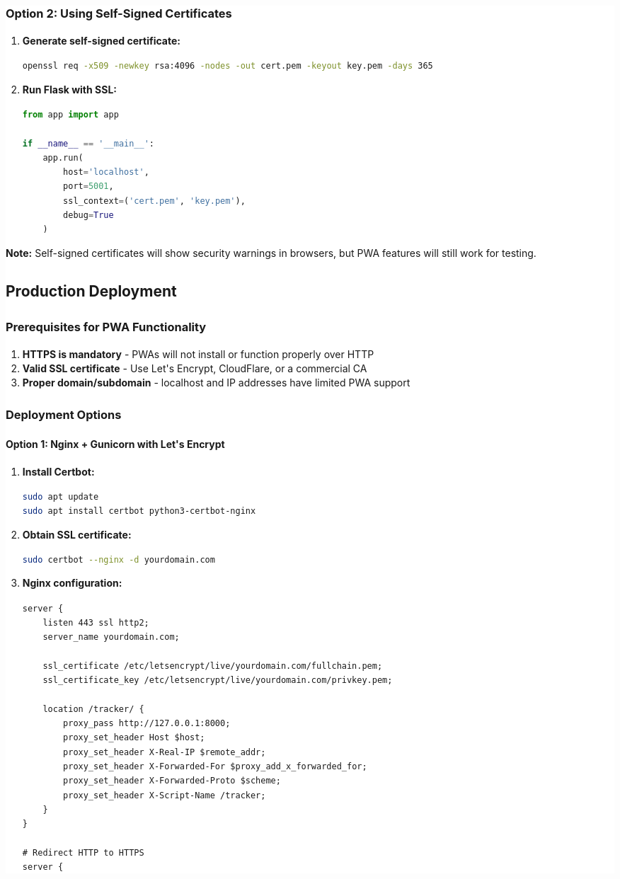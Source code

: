 ### Option 2: Using Self-Signed Certificates

1. **Generate self-signed certificate:**
   ```bash
   openssl req -x509 -newkey rsa:4096 -nodes -out cert.pem -keyout key.pem -days 365
   ```

2. **Run Flask with SSL:**
   ```python
   from app import app
   
   if __name__ == '__main__':
       app.run(
           host='localhost',
           port=5001,
           ssl_context=('cert.pem', 'key.pem'),
           debug=True
       )
   ```

**Note:** Self-signed certificates will show security warnings in browsers, but PWA features will still work for testing.

## Production Deployment

### Prerequisites for PWA Functionality

1. **HTTPS is mandatory** - PWAs will not install or function properly over HTTP
2. **Valid SSL certificate** - Use Let's Encrypt, CloudFlare, or a commercial CA
3. **Proper domain/subdomain** - localhost and IP addresses have limited PWA support

### Deployment Options

#### Option 1: Nginx + Gunicorn with Let's Encrypt

1. **Install Certbot:**
   ```bash
   sudo apt update
   sudo apt install certbot python3-certbot-nginx
   ```

2. **Obtain SSL certificate:**
   ```bash
   sudo certbot --nginx -d yourdomain.com
   ```

3. **Nginx configuration:**
   ```nginx
   server {
       listen 443 ssl http2;
       server_name yourdomain.com;
       
       ssl_certificate /etc/letsencrypt/live/yourdomain.com/fullchain.pem;
       ssl_certificate_key /etc/letsencrypt/live/yourdomain.com/privkey.pem;
       
       location /tracker/ {
           proxy_pass http://127.0.0.1:8000;
           proxy_set_header Host $host;
           proxy_set_header X-Real-IP $remote_addr;
           proxy_set_header X-Forwarded-For $proxy_add_x_forwarded_for;
           proxy_set_header X-Forwarded-Proto $scheme;
           proxy_set_header X-Script-Name /tracker;
       }
   }
   
   # Redirect HTTP to HTTPS
   server {
   ```